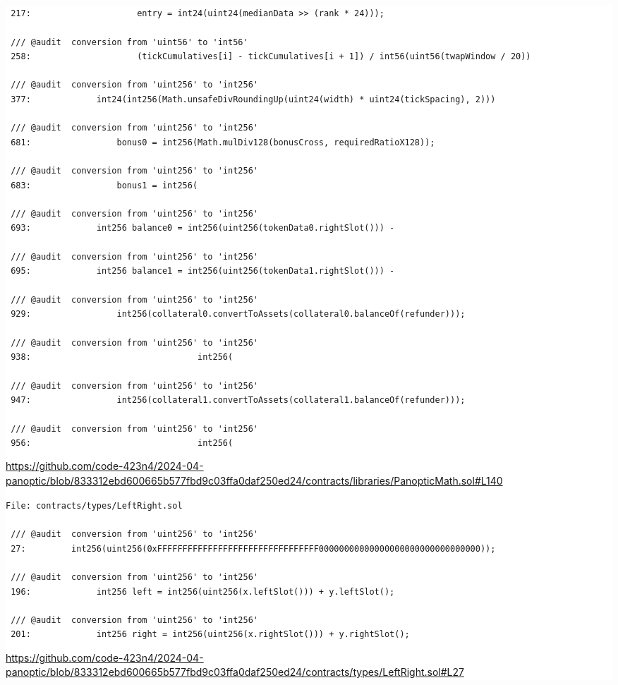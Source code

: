 ```solidity
 217:                     entry = int24(uint24(medianData >> (rank * 24)));

 /// @audit  conversion from 'uint56' to 'int56'
 258:                     (tickCumulatives[i] - tickCumulatives[i + 1]) / int56(uint56(twapWindow / 20))

 /// @audit  conversion from 'uint256' to 'int256'
 377:             int24(int256(Math.unsafeDivRoundingUp(uint24(width) * uint24(tickSpacing), 2)))

 /// @audit  conversion from 'uint256' to 'int256'
 681:                 bonus0 = int256(Math.mulDiv128(bonusCross, requiredRatioX128));

 /// @audit  conversion from 'uint256' to 'int256'
 683:                 bonus1 = int256(

 /// @audit  conversion from 'uint256' to 'int256'
 693:             int256 balance0 = int256(uint256(tokenData0.rightSlot())) -

 /// @audit  conversion from 'uint256' to 'int256'
 695:             int256 balance1 = int256(uint256(tokenData1.rightSlot())) -

 /// @audit  conversion from 'uint256' to 'int256'
 929:                 int256(collateral0.convertToAssets(collateral0.balanceOf(refunder)));

 /// @audit  conversion from 'uint256' to 'int256'
 938:                                 int256(

 /// @audit  conversion from 'uint256' to 'int256'
 947:                 int256(collateral1.convertToAssets(collateral1.balanceOf(refunder)));

 /// @audit  conversion from 'uint256' to 'int256'
 956:                                 int256(

```
https://github.com/code-423n4/2024-04-panoptic/blob/833312ebd600665b577fbd9c03ffa0daf250ed24/contracts/libraries/PanopticMath.sol#L140

```solidity
File: contracts/types/LeftRight.sol

 /// @audit  conversion from 'uint256' to 'int256'
 27:         int256(uint256(0xFFFFFFFFFFFFFFFFFFFFFFFFFFFFFFFF00000000000000000000000000000000));

 /// @audit  conversion from 'uint256' to 'int256'
 196:             int256 left = int256(uint256(x.leftSlot())) + y.leftSlot();

 /// @audit  conversion from 'uint256' to 'int256'
 201:             int256 right = int256(uint256(x.rightSlot())) + y.rightSlot();

```
https://github.com/code-423n4/2024-04-panoptic/blob/833312ebd600665b577fbd9c03ffa0daf250ed24/contracts/types/LeftRight.sol#L27
